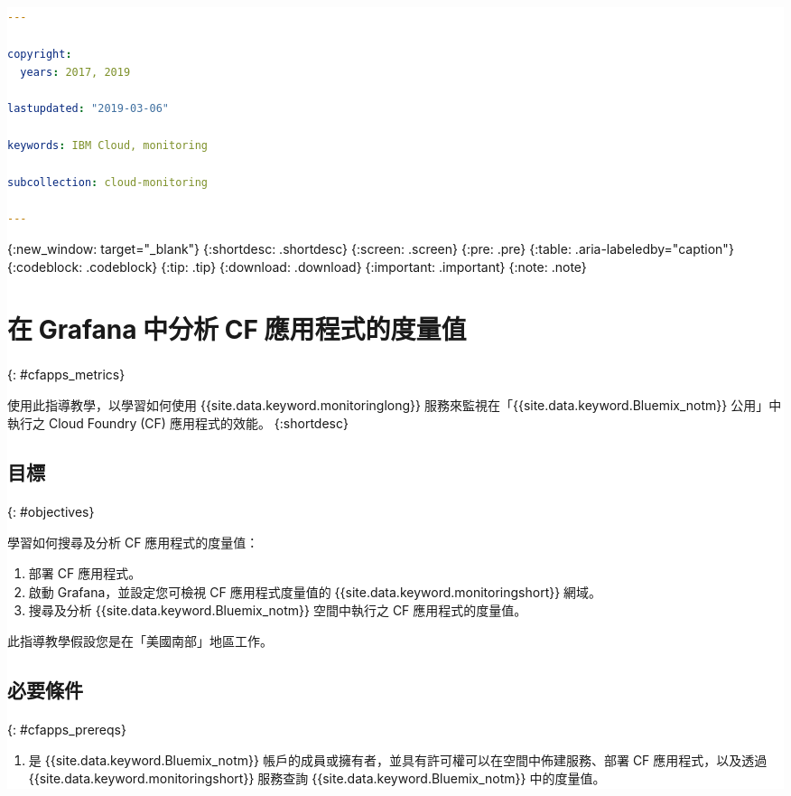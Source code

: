 ```yaml
---

copyright:
  years: 2017, 2019

lastupdated: "2019-03-06"

keywords: IBM Cloud, monitoring

subcollection: cloud-monitoring

---
```


{:new_window: target="_blank"}
{:shortdesc: .shortdesc}
{:screen: .screen}
{:pre: .pre}
{:table: .aria-labeledby="caption"}
{:codeblock: .codeblock}
{:tip: .tip}
{:download: .download}
{:important: .important}
{:note: .note}


# 在 Grafana 中分析 CF 應用程式的度量值
{: #cfapps_metrics}

使用此指導教學，以學習如何使用 {{site.data.keyword.monitoringlong}} 服務來監視在「{{site.data.keyword.Bluemix_notm}} 公用」中執行之 Cloud Foundry (CF) 應用程式的效能。
{:shortdesc}


## 目標
{: #objectives}

學習如何搜尋及分析 CF 應用程式的度量值：

1. 部署 CF 應用程式。
2. 啟動 Grafana，並設定您可檢視 CF 應用程式度量值的 {{site.data.keyword.monitoringshort}} 網域。
3. 搜尋及分析 {{site.data.keyword.Bluemix_notm}} 空間中執行之 CF 應用程式的度量值。

此指導教學假設您是在「美國南部」地區工作。


## 必要條件
{: #cfapps_prereqs}

1. 是 {{site.data.keyword.Bluemix_notm}} 帳戶的成員或擁有者，並具有許可權可以在空間中佈建服務、部署 CF 應用程式，以及透過 {{site.data.keyword.monitoringshort}} 服務查詢 {{site.data.keyword.Bluemix_notm}} 中的度量值。
